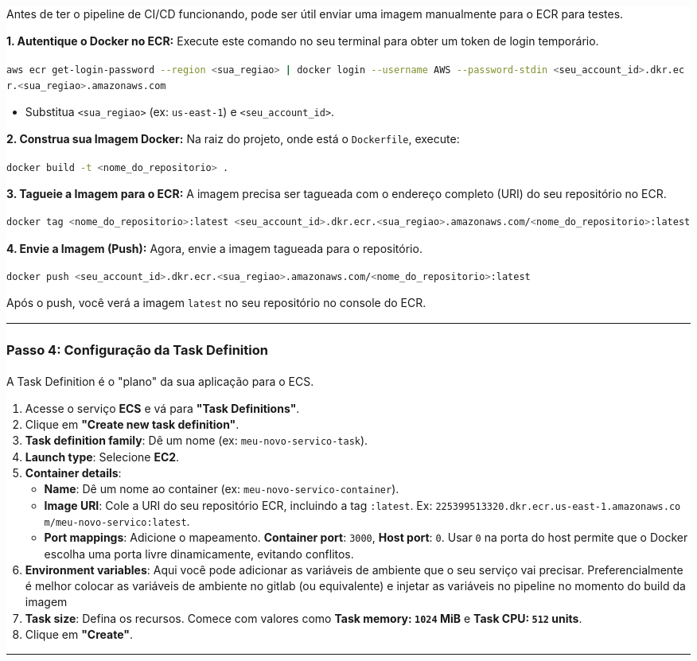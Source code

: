 Antes de ter o pipeline de CI/CD funcionando, pode ser útil enviar uma imagem manualmente para o ECR para testes.

**1. Autentique o Docker no ECR:**
   Execute este comando no seu terminal para obter um token de login temporário.

   ```sh
   aws ecr get-login-password --region <sua_regiao> | docker login --username AWS --password-stdin <seu_account_id>.dkr.ecr.<sua_regiao>.amazonaws.com
   ```

- Substitua `<sua_regiao>` (ex: `us-east-1`) e `<seu_account_id>`.

**2. Construa sua Imagem Docker:**
   Na raiz do projeto, onde está o `Dockerfile`, execute:

   ```sh
   docker build -t <nome_do_repositorio> .
   ```

**3. Tagueie a Imagem para o ECR:**
   A imagem precisa ser tagueada com o endereço completo (URI) do seu repositório no ECR.

   ```sh
   docker tag <nome_do_repositorio>:latest <seu_account_id>.dkr.ecr.<sua_regiao>.amazonaws.com/<nome_do_repositorio>:latest
   ```

**4. Envie a Imagem (Push):**
   Agora, envie a imagem tagueada para o repositório.

   ```sh
   docker push <seu_account_id>.dkr.ecr.<sua_regiao>.amazonaws.com/<nome_do_repositorio>:latest
   ```

   Após o push, você verá a imagem `latest` no seu repositório no console do ECR.

---

### **Passo 4: Configuração da Task Definition**

A Task Definition é o "plano" da sua aplicação para o ECS.

1. Acesse o serviço **ECS** e vá para **"Task Definitions"**.
2. Clique em **"Create new task definition"**.
3. **Task definition family**: Dê um nome (ex: `meu-novo-servico-task`).
4. **Launch type**: Selecione **EC2**.
5. **Container details**:
    - **Name**: Dê um nome ao container (ex: `meu-novo-servico-container`).
    - **Image URI**: Cole a URI do seu repositório ECR, incluindo a tag `:latest`. Ex: `225399513320.dkr.ecr.us-east-1.amazonaws.com/meu-novo-servico:latest`.
    - **Port mappings**: Adicione o mapeamento. **Container port**: `3000`, **Host port**: `0`. Usar `0` na porta do host permite que o Docker escolha uma porta livre dinamicamente, evitando conflitos.
6. **Environment variables**: Aqui você pode adicionar as variáveis de ambiente que o seu serviço vai precisar. Preferencialmente é melhor colocar as variáveis de ambiente no gitlab (ou equivalente) e injetar as variáveis no pipeline no momento do build da imagem
7. **Task size**: Defina os recursos. Comece com valores como **Task memory: `1024` MiB** e **Task CPU: `512` units**.
8. Clique em **"Create"**.

---